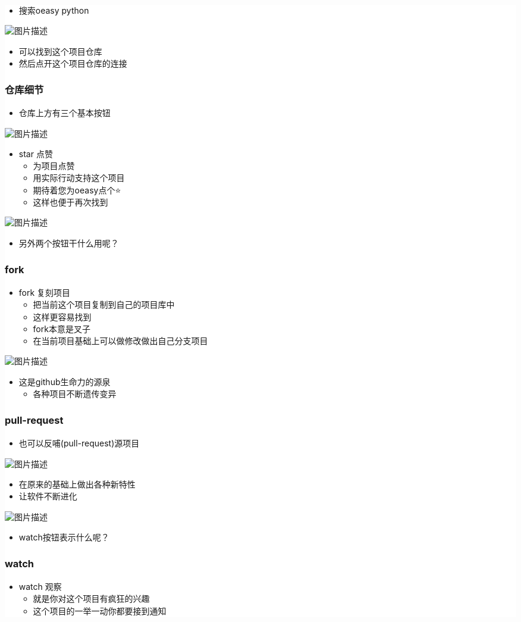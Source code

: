 - 搜索oeasy python

![图片描述](https://doc.shiyanlou.com/courses/uid1190679-20220925-1664079560303)

- 可以找到这个项目仓库
- 然后点开这个项目仓库的连接

### 仓库细节

- 仓库上方有三个基本按钮

![图片描述](https://doc.shiyanlou.com/courses/uid1190679-20221008-1665197444731)

- star 点赞
	- 为项目点赞
	- 用实际行动支持这个项目
	- 期待着您为oeasy点个⭐️
	- 这样也便于再次找到

![图片描述](https://doc.shiyanlou.com/courses/uid1190679-20220925-1664080238403)

- 另外两个按钮干什么用呢？

### fork 

- fork 复刻项目
	- 把当前这个项目复制到自己的项目库中
	- 这样更容易找到
	- fork本意是叉子
	- 在当前项目基础上可以做修改做出自己分支项目

![图片描述](https://doc.shiyanlou.com/courses/uid1190679-20220925-1664080536823)

- 这是github生命力的源泉
	- 各种项目不断遗传变异

### pull-request

- 也可以反哺(pull-request)源项目

![图片描述](https://doc.shiyanlou.com/courses/uid1190679-20220925-1664080580359)

- 在原来的基础上做出各种新特性
- 让软件不断进化

![图片描述](https://doc.shiyanlou.com/courses/uid1190679-20221008-1665197585896)

- watch按钮表示什么呢？

### watch

- watch 观察
	- 就是你对这个项目有疯狂的兴趣
	- 这个项目的一举一动你都要接到通知

